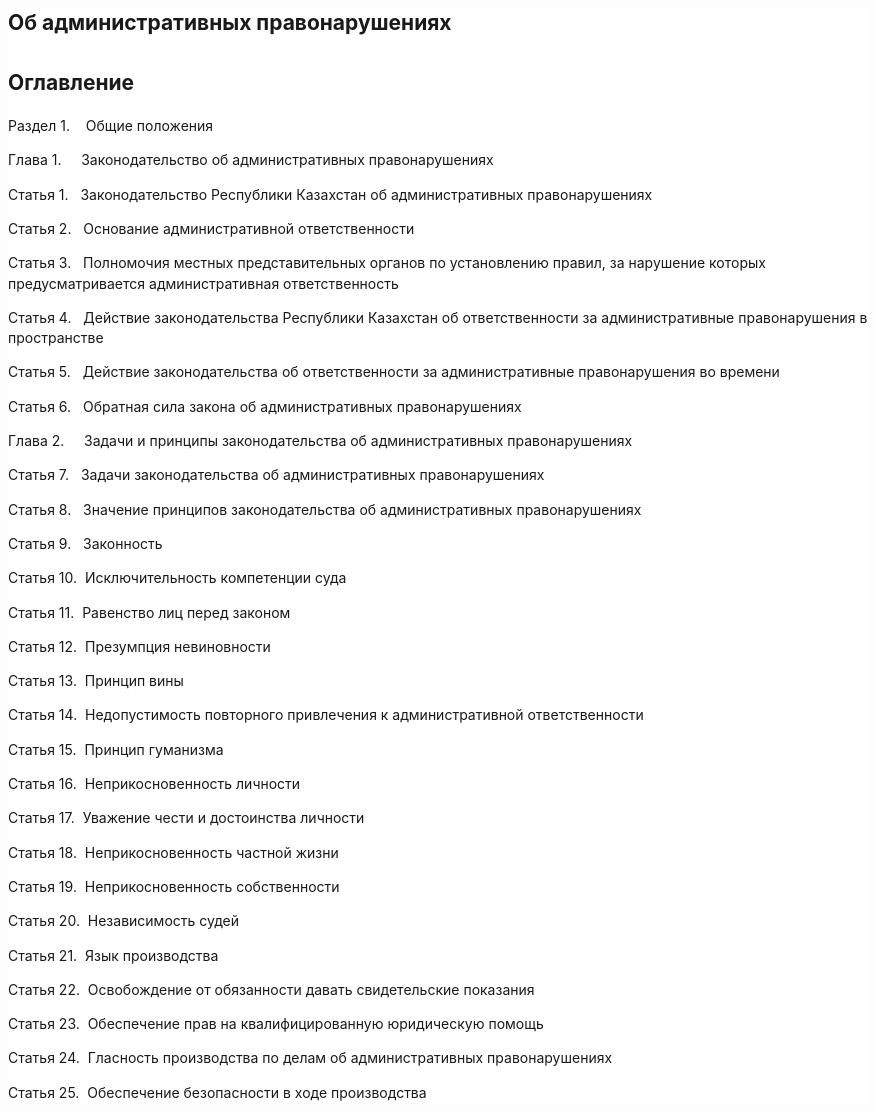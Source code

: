 ## Об административных правонарушениях

## Оглавление

Раздел 1.    Общие положения

Глава 1.     Законодательство об административных правонарушениях

Статья 1.   Законодательство Республики Казахстан об административных правонарушениях

Статья 2.   Основание административной ответственности

Статья 3.   Полномочия местных представительных органов по установлению правил, за нарушение которых предусматривается административная ответственность

Статья 4.   Действие законодательства Республики Казахстан об ответственности за административные правонарушения в пространстве

Статья 5.   Действие законодательства об ответственности за административные правонарушения во времени

Статья 6.   Обратная сила закона об административных правонарушениях

Глава 2.     Задачи и принципы законодательства об административных правонарушениях

Статья 7.   Задачи законодательства об административных правонарушениях

Статья 8.   Значение принципов законодательства об административных правонарушениях

Статья 9.   Законность

Статья 10.  Исключительность компетенции суда

Статья 11.  Равенство лиц перед законом

Статья 12.  Презумпция невиновности

Статья 13.  Принцип вины

Статья 14.  Недопустимость повторного привлечения к административной ответственности

Статья 15.  Принцип гуманизма

Статья 16.  Неприкосновенность личности

Статья 17.  Уважение чести и достоинства личности

Статья 18.  Неприкосновенность частной жизни

Статья 19.  Неприкосновенность собственности

Статья 20.  Независимость судей

Статья 21.  Язык производства

Статья 22.  Освобождение от обязанности давать свидетельские показания

Статья 23.  Обеспечение прав на квалифицированную юридическую помощь

Статья 24.  Гласность производства по делам об административных правонарушениях

Статья 25.  Обеспечение безопасности в ходе производства
